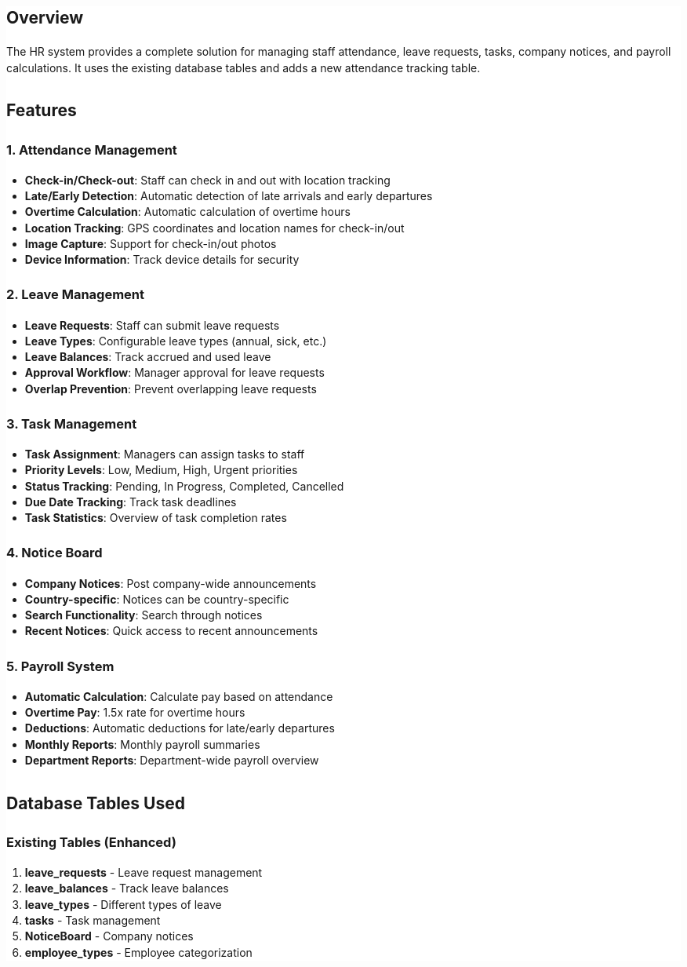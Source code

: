 ## Overview

The HR system provides a complete solution for managing staff attendance, leave requests, tasks, company notices, and payroll calculations. It uses the existing database tables and adds a new attendance tracking table.

## Features

### 1. Attendance Management
- **Check-in/Check-out**: Staff can check in and out with location tracking
- **Late/Early Detection**: Automatic detection of late arrivals and early departures
- **Overtime Calculation**: Automatic calculation of overtime hours
- **Location Tracking**: GPS coordinates and location names for check-in/out
- **Image Capture**: Support for check-in/out photos
- **Device Information**: Track device details for security

### 2. Leave Management
- **Leave Requests**: Staff can submit leave requests
- **Leave Types**: Configurable leave types (annual, sick, etc.)
- **Leave Balances**: Track accrued and used leave
- **Approval Workflow**: Manager approval for leave requests
- **Overlap Prevention**: Prevent overlapping leave requests

### 3. Task Management
- **Task Assignment**: Managers can assign tasks to staff
- **Priority Levels**: Low, Medium, High, Urgent priorities
- **Status Tracking**: Pending, In Progress, Completed, Cancelled
- **Due Date Tracking**: Track task deadlines
- **Task Statistics**: Overview of task completion rates

### 4. Notice Board
- **Company Notices**: Post company-wide announcements
- **Country-specific**: Notices can be country-specific
- **Search Functionality**: Search through notices
- **Recent Notices**: Quick access to recent announcements

### 5. Payroll System
- **Automatic Calculation**: Calculate pay based on attendance
- **Overtime Pay**: 1.5x rate for overtime hours
- **Deductions**: Automatic deductions for late/early departures
- **Monthly Reports**: Monthly payroll summaries
- **Department Reports**: Department-wide payroll overview

## Database Tables Used

### Existing Tables (Enhanced)
1. **leave_requests** - Leave request management
2. **leave_balances** - Track leave balances
3. **leave_types** - Different types of leave
4. **tasks** - Task management
5. **NoticeBoard** - Company notices
6. **employee_types** - Employee categorization
